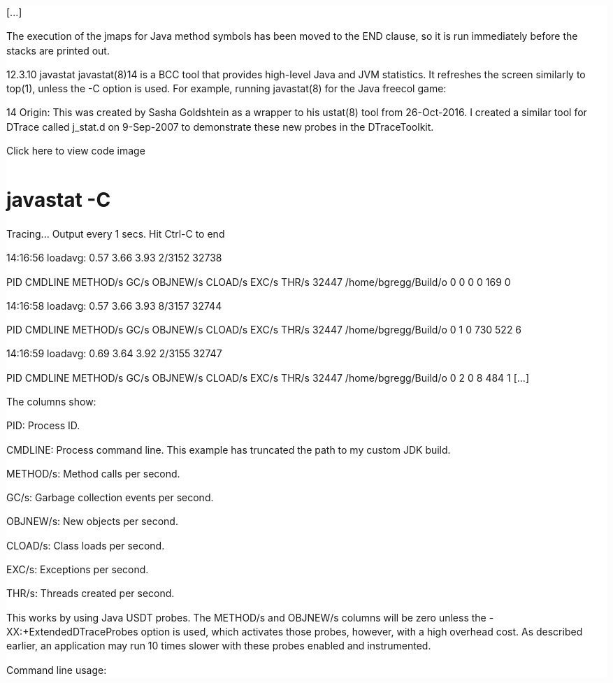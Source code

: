 [...]

The execution of the jmaps for Java method symbols has been moved to the END clause, so it is run immediately before the stacks are printed out.

12.3.10 javastat
javastat(8)14 is a BCC tool that provides high-level Java and JVM statistics. It refreshes the screen similarly to top(1), unless the -C option is used. For example, running javastat(8) for the Java freecol game:

14 Origin: This was created by Sasha Goldshtein as a wrapper to his ustat(8) tool from 26-Oct-2016. I created a similar tool for DTrace called j_stat.d on 9-Sep-2007 to demonstrate these new probes in the DTraceToolkit.

Click here to view code image


# javastat -C
Tracing... Output every 1 secs. Hit Ctrl-C to end

14:16:56 loadavg: 0.57 3.66 3.93 2/3152 32738

PID    CMDLINE              METHOD/s   GC/s   OBJNEW/s   CLOAD/s  EXC/s  THR/s
32447  /home/bgregg/Build/o 0          0      0          0        169    0

14:16:58 loadavg: 0.57 3.66 3.93 8/3157 32744

PID    CMDLINE              METHOD/s   GC/s   OBJNEW/s   CLOAD/s  EXC/s  THR/s
32447  /home/bgregg/Build/o 0          1      0          730      522    6

14:16:59 loadavg: 0.69 3.64 3.92 2/3155 32747

PID    CMDLINE              METHOD/s   GC/s   OBJNEW/s   CLOAD/s  EXC/s  THR/s
32447  /home/bgregg/Build/o 0          2      0          8        484    1
[...]

The columns show:

PID: Process ID.

CMDLINE: Process command line. This example has truncated the path to my custom JDK build.

METHOD/s: Method calls per second.

GC/s: Garbage collection events per second.

OBJNEW/s: New objects per second.

CLOAD/s: Class loads per second.

EXC/s: Exceptions per second.

THR/s: Threads created per second.

This works by using Java USDT probes. The METHOD/s and OBJNEW/s columns will be zero unless the -XX:+ExtendedDTraceProbes option is used, which activates those probes, however, with a high overhead cost. As described earlier, an application may run 10 times slower with these probes enabled and instrumented.

Command line usage:
